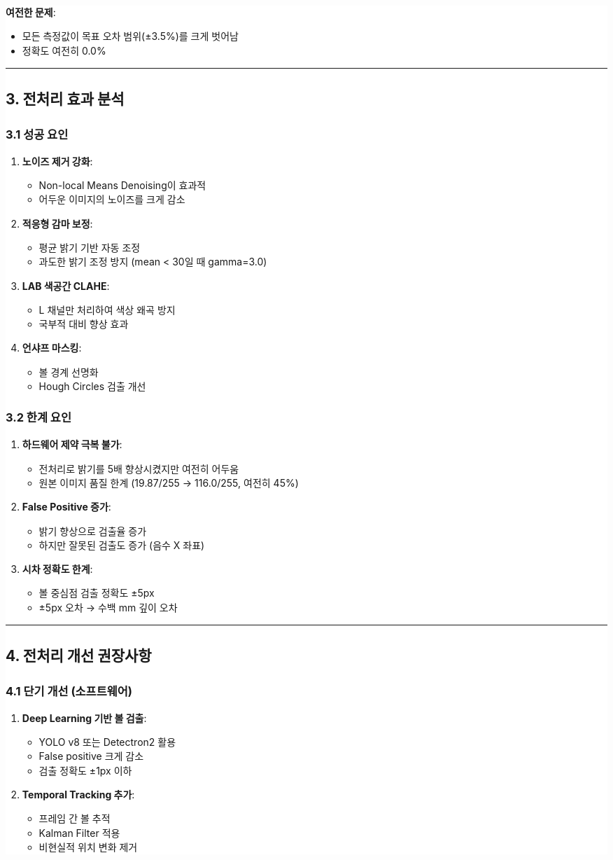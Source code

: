 **여전한 문제**:
- 모든 측정값이 목표 오차 범위(±3.5%)를 크게 벗어남
- 정확도 여전히 0.0%

---

## 3. 전처리 효과 분석

### 3.1 성공 요인

1. **노이즈 제거 강화**:
   - Non-local Means Denoising이 효과적
   - 어두운 이미지의 노이즈를 크게 감소

2. **적응형 감마 보정**:
   - 평균 밝기 기반 자동 조정
   - 과도한 밝기 조정 방지 (mean < 30일 때 gamma=3.0)

3. **LAB 색공간 CLAHE**:
   - L 채널만 처리하여 색상 왜곡 방지
   - 국부적 대비 향상 효과

4. **언샤프 마스킹**:
   - 볼 경계 선명화
   - Hough Circles 검출 개선

### 3.2 한계 요인

1. **하드웨어 제약 극복 불가**:
   - 전처리로 밝기를 5배 향상시켰지만 여전히 어두움
   - 원본 이미지 품질 한계 (19.87/255 → 116.0/255, 여전히 45%)

2. **False Positive 증가**:
   - 밝기 향상으로 검출율 증가
   - 하지만 잘못된 검출도 증가 (음수 X 좌표)

3. **시차 정확도 한계**:
   - 볼 중심점 검출 정확도 ±5px
   - ±5px 오차 → 수백 mm 깊이 오차

---

## 4. 전처리 개선 권장사항

### 4.1 단기 개선 (소프트웨어)

1. **Deep Learning 기반 볼 검출**:
   - YOLO v8 또는 Detectron2 활용
   - False positive 크게 감소
   - 검출 정확도 ±1px 이하

2. **Temporal Tracking 추가**:
   - 프레임 간 볼 추적
   - Kalman Filter 적용
   - 비현실적 위치 변화 제거
